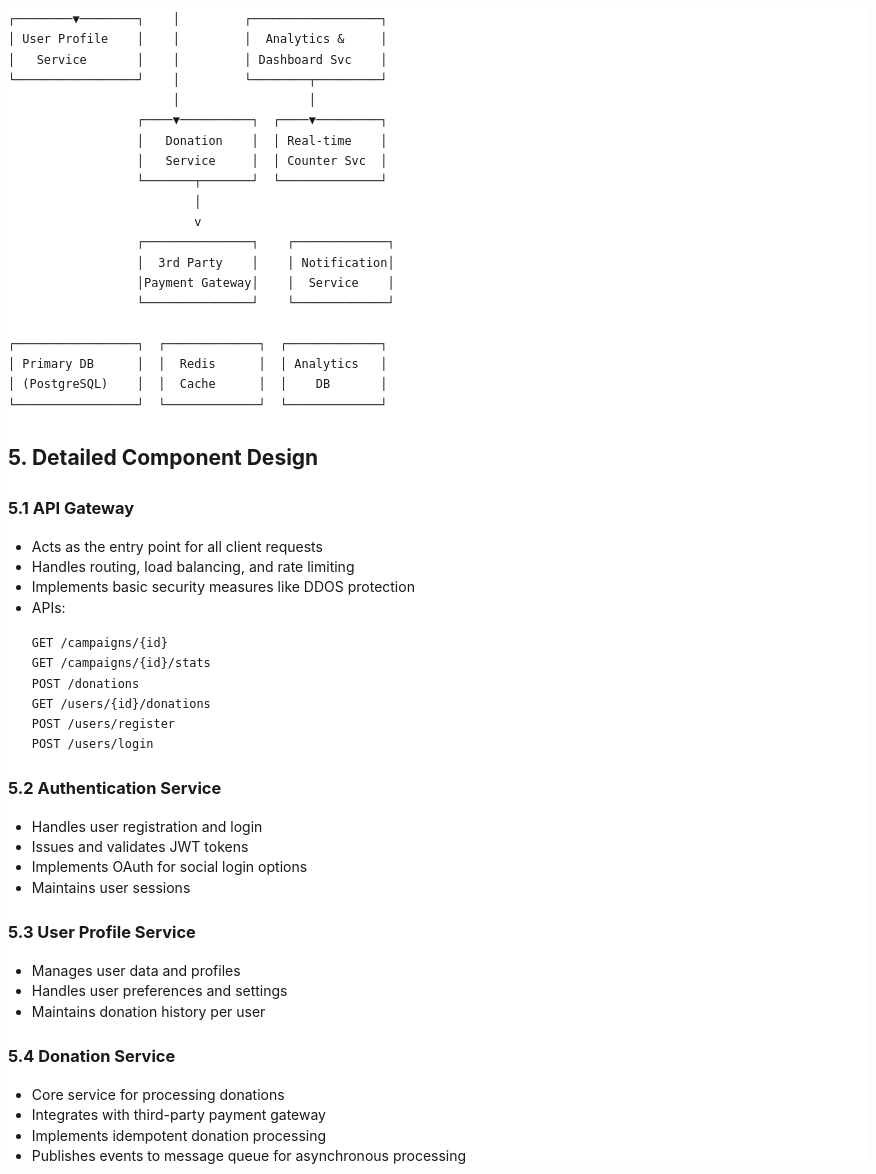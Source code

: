 ```
┌────────▼────────┐    │         ┌──────────────────┐
│ User Profile    │    │         │  Analytics &     │
│   Service       │    │         │ Dashboard Svc    │
└─────────────────┘    │         └────────┬─────────┘
                       │                  │
                  ┌────▼──────────┐  ┌────▼─────────┐
                  │   Donation    │  │ Real-time    │
                  │   Service     │  │ Counter Svc  │
                  └───────┬───────┘  └──────────────┘
                          │
                          v
                  ┌───────────────┐    ┌─────────────┐
                  │  3rd Party    │    │ Notification│
                  │Payment Gateway│    │  Service    │
                  └───────────────┘    └─────────────┘

┌─────────────────┐  ┌─────────────┐  ┌─────────────┐
│ Primary DB      │  │  Redis      │  │ Analytics   │
│ (PostgreSQL)    │  │  Cache      │  │    DB       │
└─────────────────┘  └─────────────┘  └─────────────┘
```

## 5. Detailed Component Design

### 5.1 API Gateway
- Acts as the entry point for all client requests
- Handles routing, load balancing, and rate limiting
- Implements basic security measures like DDOS protection
- APIs:
  ```
  GET /campaigns/{id}
  GET /campaigns/{id}/stats
  POST /donations
  GET /users/{id}/donations
  POST /users/register
  POST /users/login
  ```

### 5.2 Authentication Service
- Handles user registration and login
- Issues and validates JWT tokens
- Implements OAuth for social login options
- Maintains user sessions

### 5.3 User Profile Service
- Manages user data and profiles
- Handles user preferences and settings
- Maintains donation history per user

### 5.4 Donation Service
- Core service for processing donations
- Integrates with third-party payment gateway
- Implements idempotent donation processing
- Publishes events to message queue for asynchronous processing
